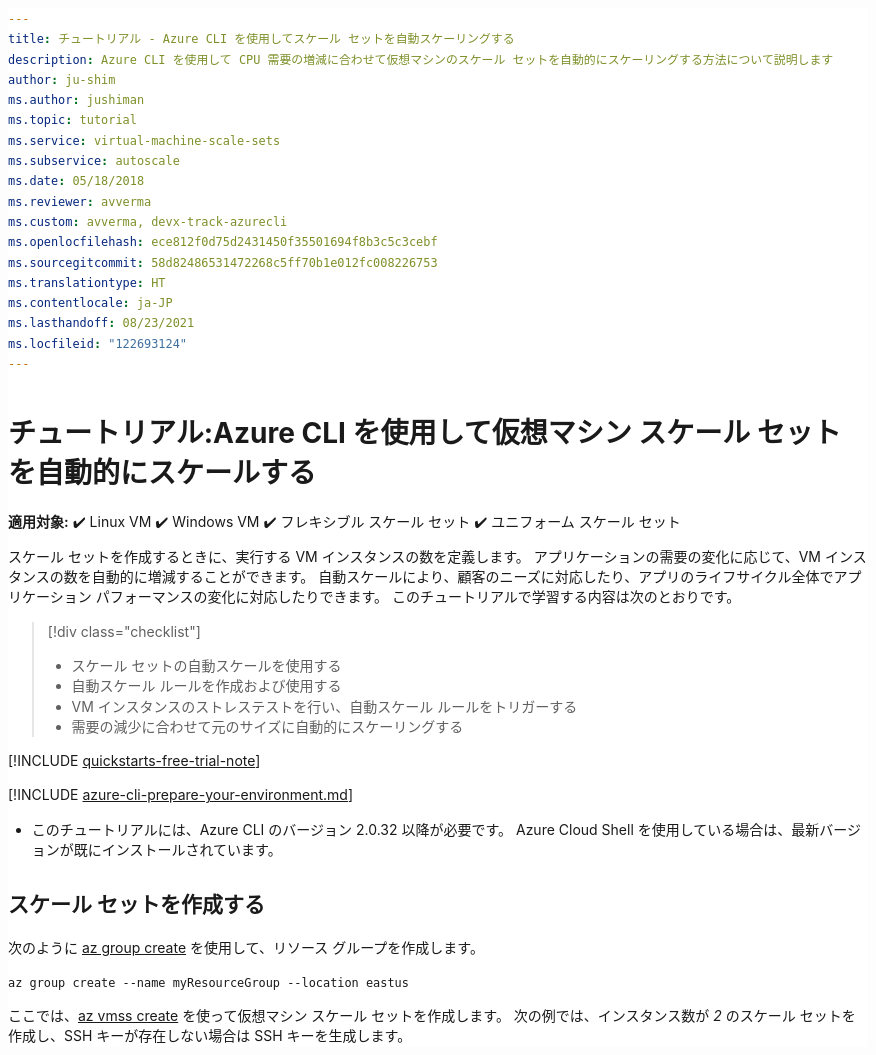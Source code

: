 ```yaml
---
title: チュートリアル - Azure CLI を使用してスケール セットを自動スケーリングする
description: Azure CLI を使用して CPU 需要の増減に合わせて仮想マシンのスケール セットを自動的にスケーリングする方法について説明します
author: ju-shim
ms.author: jushiman
ms.topic: tutorial
ms.service: virtual-machine-scale-sets
ms.subservice: autoscale
ms.date: 05/18/2018
ms.reviewer: avverma
ms.custom: avverma, devx-track-azurecli
ms.openlocfilehash: ece812f0d75d2431450f35501694f8b3c5c3cebf
ms.sourcegitcommit: 58d82486531472268c5ff70b1e012fc008226753
ms.translationtype: HT
ms.contentlocale: ja-JP
ms.lasthandoff: 08/23/2021
ms.locfileid: "122693124"
---
```

# <a name="tutorial-automatically-scale-a-virtual-machine-scale-set-with-the-azure-cli"></a>チュートリアル:Azure CLI を使用して仮想マシン スケール セットを自動的にスケールする

**適用対象:** :heavy_check_mark: Linux VM :heavy_check_mark: Windows VM :heavy_check_mark: フレキシブル スケール セット :heavy_check_mark: ユニフォーム スケール セット

スケール セットを作成するときに、実行する VM インスタンスの数を定義します。 アプリケーションの需要の変化に応じて、VM インスタンスの数を自動的に増減することができます。 自動スケールにより、顧客のニーズに対応したり、アプリのライフサイクル全体でアプリケーション パフォーマンスの変化に対応したりできます。 このチュートリアルで学習する内容は次のとおりです。

> [!div class="checklist"]
> * スケール セットの自動スケールを使用する
> * 自動スケール ルールを作成および使用する
> * VM インスタンスのストレステストを行い、自動スケール ルールをトリガーする
> * 需要の減少に合わせて元のサイズに自動的にスケーリングする

[!INCLUDE [quickstarts-free-trial-note](../../includes/quickstarts-free-trial-note.md)]

[!INCLUDE [azure-cli-prepare-your-environment.md](../../includes/azure-cli-prepare-your-environment.md)]

- このチュートリアルには、Azure CLI のバージョン 2.0.32 以降が必要です。 Azure Cloud Shell を使用している場合は、最新バージョンが既にインストールされています。

## <a name="create-a-scale-set"></a>スケール セットを作成する

次のように [az group create](/cli/azure/group) を使用して、リソース グループを作成します。

```azurecli-interactive
az group create --name myResourceGroup --location eastus
```

ここでは、[az vmss create](/cli/azure/vmss) を使って仮想マシン スケール セットを作成します。 次の例では、インスタンス数が *2* のスケール セットを作成し、SSH キーが存在しない場合は SSH キーを生成します。

